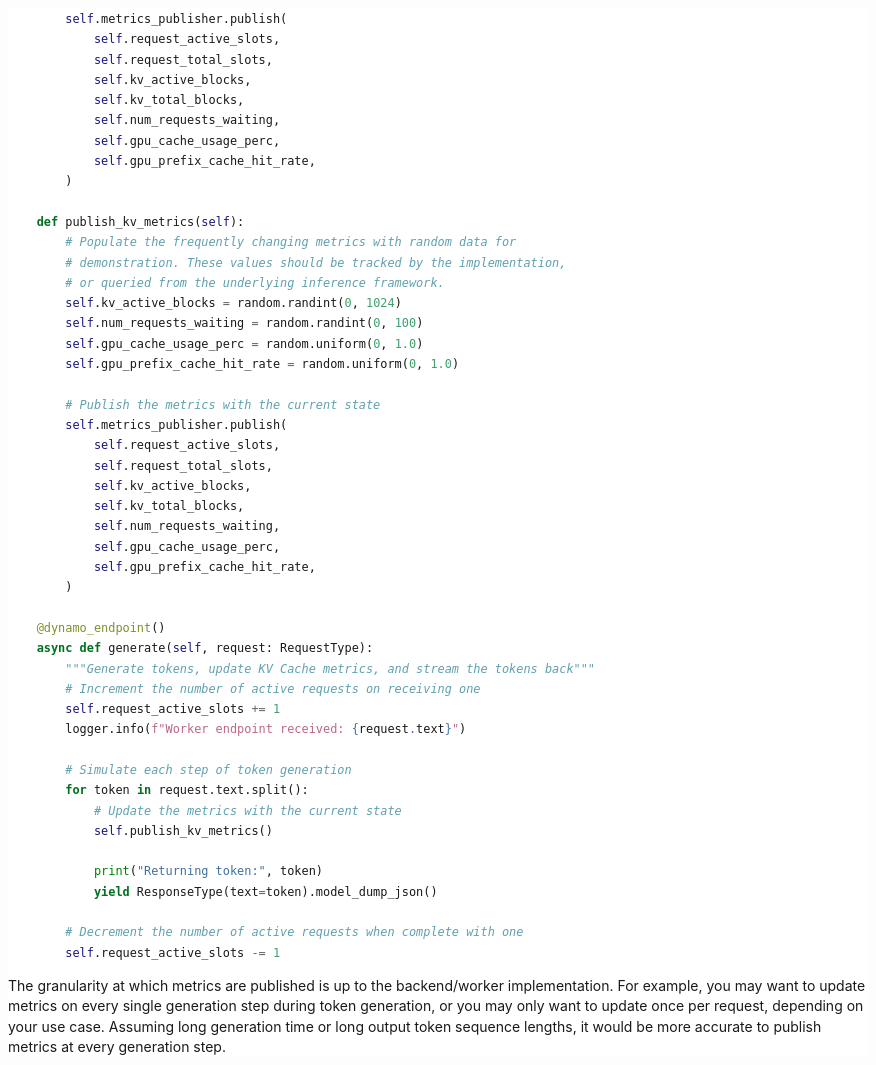 ```python
        self.metrics_publisher.publish(
            self.request_active_slots,
            self.request_total_slots,
            self.kv_active_blocks,
            self.kv_total_blocks,
            self.num_requests_waiting,
            self.gpu_cache_usage_perc,
            self.gpu_prefix_cache_hit_rate,
        )

    def publish_kv_metrics(self):
        # Populate the frequently changing metrics with random data for
        # demonstration. These values should be tracked by the implementation,
        # or queried from the underlying inference framework.
        self.kv_active_blocks = random.randint(0, 1024)
        self.num_requests_waiting = random.randint(0, 100)
        self.gpu_cache_usage_perc = random.uniform(0, 1.0)
        self.gpu_prefix_cache_hit_rate = random.uniform(0, 1.0)

        # Publish the metrics with the current state
        self.metrics_publisher.publish(
            self.request_active_slots,
            self.request_total_slots,
            self.kv_active_blocks,
            self.kv_total_blocks,
            self.num_requests_waiting,
            self.gpu_cache_usage_perc,
            self.gpu_prefix_cache_hit_rate,
        )

    @dynamo_endpoint()
    async def generate(self, request: RequestType):
        """Generate tokens, update KV Cache metrics, and stream the tokens back"""
        # Increment the number of active requests on receiving one
        self.request_active_slots += 1
        logger.info(f"Worker endpoint received: {request.text}")

        # Simulate each step of token generation
        for token in request.text.split():
            # Update the metrics with the current state
            self.publish_kv_metrics()

            print("Returning token:", token)
            yield ResponseType(text=token).model_dump_json()

        # Decrement the number of active requests when complete with one
        self.request_active_slots -= 1
```

The granularity at which metrics are published is up to the backend/worker implementation.
For example, you may want to update metrics on every single generation step during token
generation, or you may only want to update once per request, depending on your use case.
Assuming long generation time or long output token sequence lengths, it would be more
accurate to publish metrics at every generation step.
